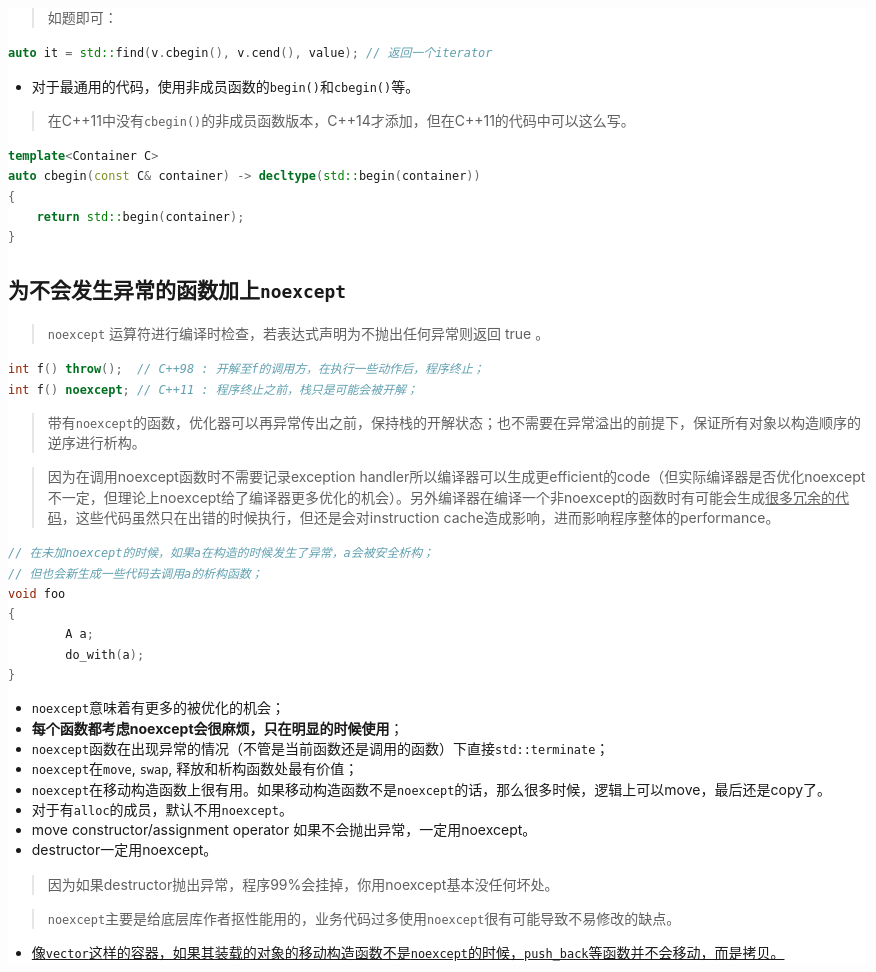 > 如题即可：

```c++
auto it = std::find(v.cbegin(), v.cend(), value); // 返回一个iterator
```

- 对于最通用的代码，使用非成员函数的`begin()`和`cbegin()`等。

> 在C++11中没有`cbegin()`的非成员函数版本，C++14才添加，但在C++11的代码中可以这么写。

```c++
template<Container C>
auto cbegin(const C& container) -> decltype(std::begin(container))
{
  	return std::begin(container);
}
```

## 为不会发生异常的函数加上`noexcept`

> `noexcept` 运算符进行编译时检查，若表达式声明为不抛出任何异常则返回 true 。

```c++
int f() throw();  // C++98 : 开解至f的调用方，在执行一些动作后，程序终止；
int f() noexcept; // C++11 : 程序终止之前，栈只是可能会被开解；
```

> 带有`noexcept`的函数，优化器可以再异常传出之前，保持栈的开解状态；也不需要在异常溢出的前提下，保证所有对象以构造顺序的逆序进行析构。

> 因为在调用noexcept函数时不需要记录exception handler所以编译器可以生成更efficient的code（但实际编译器是否优化noexcept不一定，但理论上noexcept给了编译器更多优化的机会）。另外编译器在编译一个非noexcept的函数时有可能会生成<u>很多冗余的代码</u>，这些代码虽然只在出错的时候执行，但还是会对instruction cache造成影响，进而影响程序整体的performance。

```c++
// 在未加noexcept的时候，如果a在构造的时候发生了异常，a会被安全析构；
// 但也会新生成一些代码去调用a的析构函数；
void foo
{
		A a;
		do_with(a);
}
```



- `noexcept`意味着有更多的被优化的机会；
- **每个函数都考虑noexcept会很麻烦，只在明显的时候使用**；
- `noexcept`函数在出现异常的情况（不管是当前函数还是调用的函数）下直接`std::terminate`；
- `noexcept`在`move`, `swap`, 释放和析构函数处最有价值；
- `noexcept`在移动构造函数上很有用。如果移动构造函数不是`noexcept`的话，那么很多时候，逻辑上可以move，最后还是copy了。
- 对于有`alloc`的成员，默认不用`noexcept`。
- move constructor/assignment operator 如果不会抛出异常，一定用noexcept。
- destructor一定用noexcept。

> 因为如果destructor抛出异常，程序99%会挂掉，你用noexcept基本没任何坏处。

> `noexcept`主要是给底层库作者抠性能用的，业务代码过多使用`noexcept`很有可能导致不易修改的缺点。

- <u>像`vector`这样的容器，如果其装载的对象的移动构造函数不是`noexcept`的时候，`push_back`等函数并不会移动，而是拷贝。</u>

